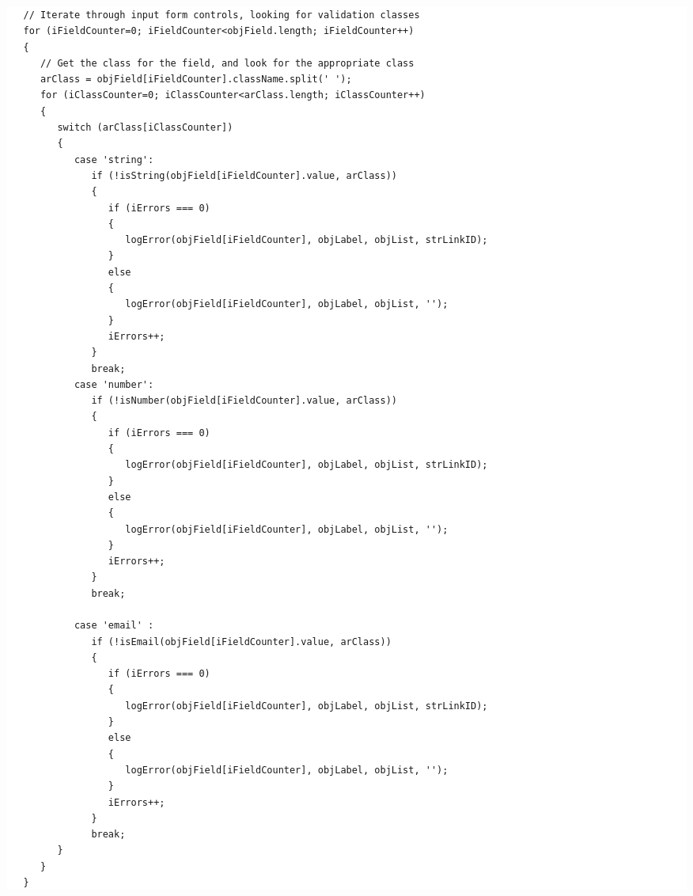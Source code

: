        // Iterate through input form controls, looking for validation classes
       for (iFieldCounter=0; iFieldCounter<objField.length; iFieldCounter++)
       {
          // Get the class for the field, and look for the appropriate class
          arClass = objField[iFieldCounter].className.split(' ');
          for (iClassCounter=0; iClassCounter<arClass.length; iClassCounter++)
          {
             switch (arClass[iClassCounter])
             {
                case 'string':
                   if (!isString(objField[iFieldCounter].value, arClass))
                   {
                      if (iErrors === 0)
                      {
                         logError(objField[iFieldCounter], objLabel, objList, strLinkID);
                      }
                      else
                      {
                         logError(objField[iFieldCounter], objLabel, objList, '');
                      }
                      iErrors++;
                   }
                   break;
                case 'number':
                   if (!isNumber(objField[iFieldCounter].value, arClass))
                   {
                      if (iErrors === 0)
                      {
                         logError(objField[iFieldCounter], objLabel, objList, strLinkID);
                      }
                      else
                      {
                         logError(objField[iFieldCounter], objLabel, objList, '');
                      }
                      iErrors++;
                   }
                   break;

                case 'email' :
                   if (!isEmail(objField[iFieldCounter].value, arClass))
                   {
                      if (iErrors === 0)
                      {
                         logError(objField[iFieldCounter], objLabel, objList, strLinkID);
                      }
                      else
                      {
                         logError(objField[iFieldCounter], objLabel, objList, '');
                      }
                      iErrors++;
                   }
                   break;
             }
          }
       }
